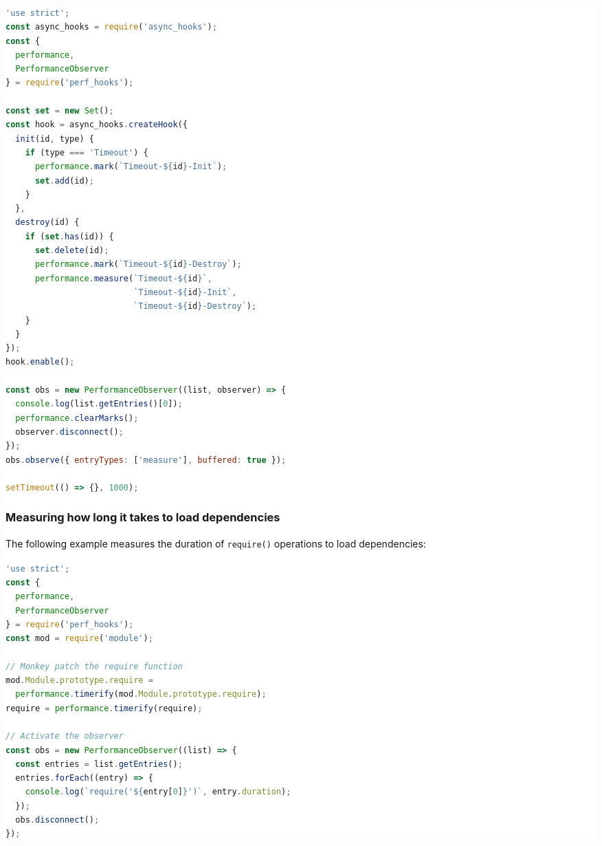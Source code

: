 ```js
'use strict';
const async_hooks = require('async_hooks');
const {
  performance,
  PerformanceObserver
} = require('perf_hooks');

const set = new Set();
const hook = async_hooks.createHook({
  init(id, type) {
    if (type === 'Timeout') {
      performance.mark(`Timeout-${id}-Init`);
      set.add(id);
    }
  },
  destroy(id) {
    if (set.has(id)) {
      set.delete(id);
      performance.mark(`Timeout-${id}-Destroy`);
      performance.measure(`Timeout-${id}`,
                          `Timeout-${id}-Init`,
                          `Timeout-${id}-Destroy`);
    }
  }
});
hook.enable();

const obs = new PerformanceObserver((list, observer) => {
  console.log(list.getEntries()[0]);
  performance.clearMarks();
  observer.disconnect();
});
obs.observe({ entryTypes: ['measure'], buffered: true });

setTimeout(() => {}, 1000);
```

### Measuring how long it takes to load dependencies

The following example measures the duration of `require()` operations to load
dependencies:


```js
'use strict';
const {
  performance,
  PerformanceObserver
} = require('perf_hooks');
const mod = require('module');

// Monkey patch the require function
mod.Module.prototype.require =
  performance.timerify(mod.Module.prototype.require);
require = performance.timerify(require);

// Activate the observer
const obs = new PerformanceObserver((list) => {
  const entries = list.getEntries();
  entries.forEach((entry) => {
    console.log(`require('${entry[0]}')`, entry.duration);
  });
  obs.disconnect();
});
```

[`'exit'`]: process.html#process_event_exit
[`process.hrtime()`]: process.html#process_process_hrtime_time
[`child_process.spawnSync()`]: child_process.html#child_process_child_process_spawnsync_command_args_options
[`timeOrigin`]: https://w3c.github.io/hr-time/#dom-performance-timeorigin
[`window.performance`]: https://developer.mozilla.org/en-US/docs/Web/API/Window/performance
[Async Hooks]: async_hooks.html
[High Resolution Time]: https://www.w3.org/TR/hr-time-2
[Performance Timeline]: https://w3c.github.io/performance-timeline/
[Web Performance APIs]: https://w3c.github.io/perf-timing-primer/
[User Timing]: https://www.w3.org/TR/user-timing/
[Worker threads]: worker_threads.md#worker_threads_worker_threads